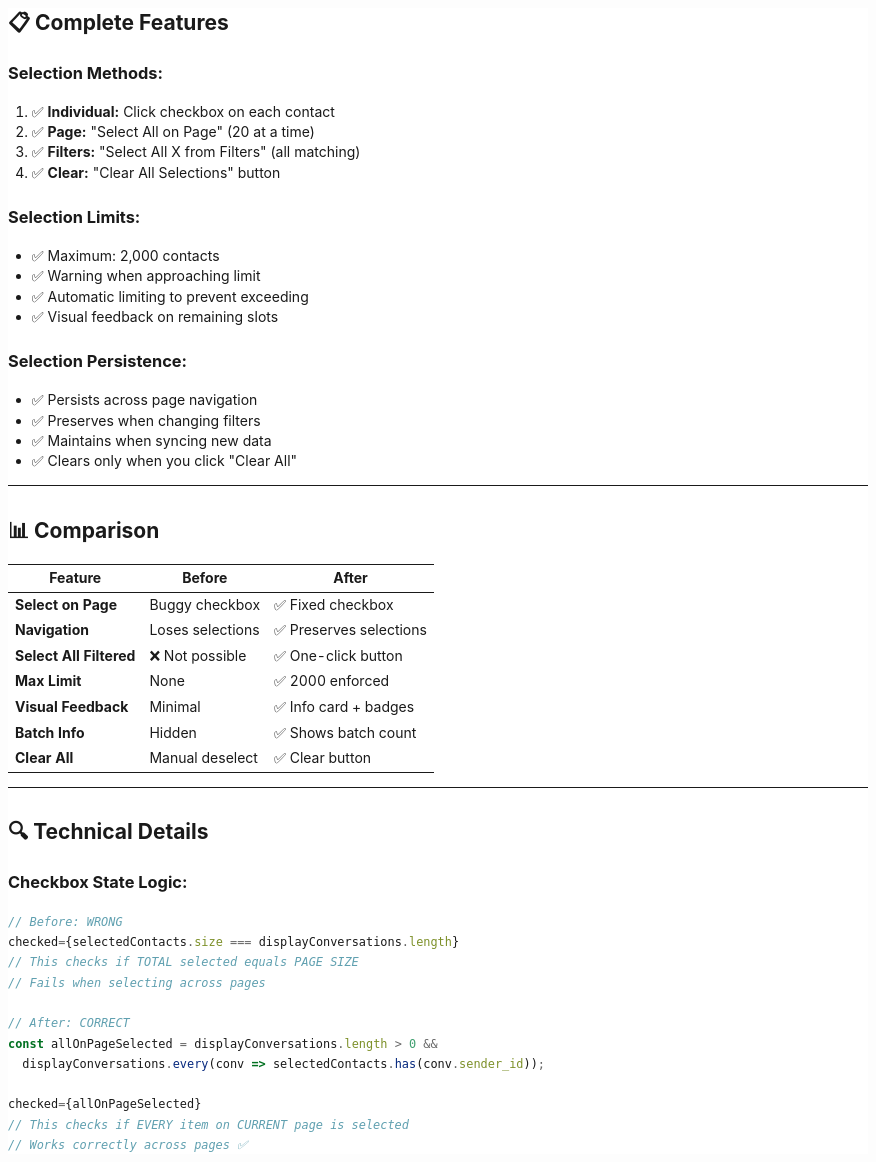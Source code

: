 
## 📋 Complete Features

### **Selection Methods:**

1. ✅ **Individual:** Click checkbox on each contact
2. ✅ **Page:** "Select All on Page" (20 at a time)
3. ✅ **Filters:** "Select All X from Filters" (all matching)
4. ✅ **Clear:** "Clear All Selections" button

### **Selection Limits:**

- ✅ Maximum: 2,000 contacts
- ✅ Warning when approaching limit
- ✅ Automatic limiting to prevent exceeding
- ✅ Visual feedback on remaining slots

### **Selection Persistence:**

- ✅ Persists across page navigation
- ✅ Preserves when changing filters
- ✅ Maintains when syncing new data
- ✅ Clears only when you click "Clear All"

---

## 📊 Comparison

| Feature | Before | After |
|---------|--------|-------|
| **Select on Page** | Buggy checkbox | ✅ Fixed checkbox |
| **Navigation** | Loses selections | ✅ Preserves selections |
| **Select All Filtered** | ❌ Not possible | ✅ One-click button |
| **Max Limit** | None | ✅ 2000 enforced |
| **Visual Feedback** | Minimal | ✅ Info card + badges |
| **Batch Info** | Hidden | ✅ Shows batch count |
| **Clear All** | Manual deselect | ✅ Clear button |

---

## 🔍 Technical Details

### **Checkbox State Logic:**

```typescript
// Before: WRONG
checked={selectedContacts.size === displayConversations.length}
// This checks if TOTAL selected equals PAGE SIZE
// Fails when selecting across pages

// After: CORRECT
const allOnPageSelected = displayConversations.length > 0 && 
  displayConversations.every(conv => selectedContacts.has(conv.sender_id));

checked={allOnPageSelected}
// This checks if EVERY item on CURRENT page is selected
// Works correctly across pages ✅
```
